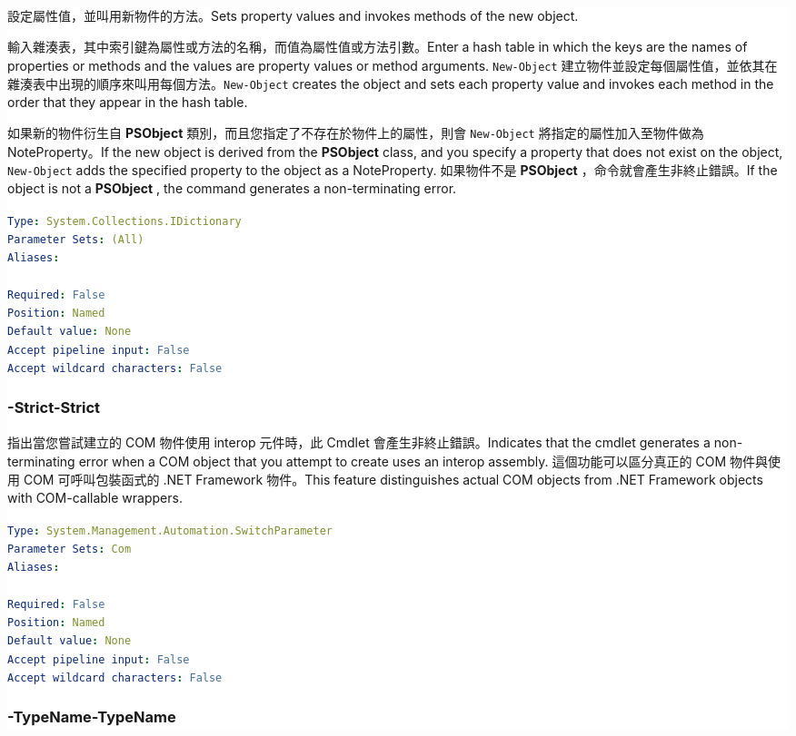 <span data-ttu-id="e97d8-152">設定屬性值，並叫用新物件的方法。</span><span class="sxs-lookup"><span data-stu-id="e97d8-152">Sets property values and invokes methods of the new object.</span></span>

<span data-ttu-id="e97d8-153">輸入雜湊表，其中索引鍵為屬性或方法的名稱，而值為屬性值或方法引數。</span><span class="sxs-lookup"><span data-stu-id="e97d8-153">Enter a hash table in which the keys are the names of properties or methods and the values are property values or method arguments.</span></span> <span data-ttu-id="e97d8-154">`New-Object` 建立物件並設定每個屬性值，並依其在雜湊表中出現的順序來叫用每個方法。</span><span class="sxs-lookup"><span data-stu-id="e97d8-154">`New-Object` creates the object and sets each property value and invokes each method in the order that they appear in the hash table.</span></span>

<span data-ttu-id="e97d8-155">如果新的物件衍生自 **PSObject** 類別，而且您指定了不存在於物件上的屬性，則會 `New-Object` 將指定的屬性加入至物件做為 NoteProperty。</span><span class="sxs-lookup"><span data-stu-id="e97d8-155">If the new object is derived from the **PSObject** class, and you specify a property that does not exist on the object, `New-Object` adds the specified property to the object as a NoteProperty.</span></span> <span data-ttu-id="e97d8-156">如果物件不是 **PSObject** ，命令就會產生非終止錯誤。</span><span class="sxs-lookup"><span data-stu-id="e97d8-156">If the object is not a **PSObject** , the command generates a non-terminating error.</span></span>

```yaml
Type: System.Collections.IDictionary
Parameter Sets: (All)
Aliases:

Required: False
Position: Named
Default value: None
Accept pipeline input: False
Accept wildcard characters: False
```

### <span data-ttu-id="e97d8-157">-Strict</span><span class="sxs-lookup"><span data-stu-id="e97d8-157">-Strict</span></span>

<span data-ttu-id="e97d8-158">指出當您嘗試建立的 COM 物件使用 interop 元件時，此 Cmdlet 會產生非終止錯誤。</span><span class="sxs-lookup"><span data-stu-id="e97d8-158">Indicates that the cmdlet generates a non-terminating error when a COM object that you attempt to create uses an interop assembly.</span></span> <span data-ttu-id="e97d8-159">這個功能可以區分真正的 COM 物件與使用 COM 可呼叫包裝函式的 .NET Framework 物件。</span><span class="sxs-lookup"><span data-stu-id="e97d8-159">This feature distinguishes actual COM objects from .NET Framework objects with COM-callable wrappers.</span></span>

```yaml
Type: System.Management.Automation.SwitchParameter
Parameter Sets: Com
Aliases:

Required: False
Position: Named
Default value: None
Accept pipeline input: False
Accept wildcard characters: False
```

### <span data-ttu-id="e97d8-160">-TypeName</span><span class="sxs-lookup"><span data-stu-id="e97d8-160">-TypeName</span></span>
